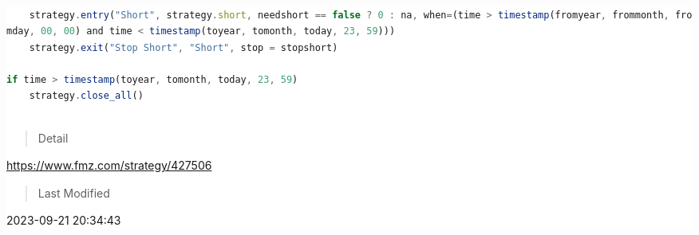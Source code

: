 ``` javascript
    strategy.entry("Short", strategy.short, needshort == false ? 0 : na, when=(time > timestamp(fromyear, frommonth, fromday, 00, 00) and time < timestamp(toyear, tomonth, today, 23, 59)))
    strategy.exit("Stop Short", "Short", stop = stopshort)
    
if time > timestamp(toyear, tomonth, today, 23, 59)
    strategy.close_all()
    
```

> Detail

https://www.fmz.com/strategy/427506

> Last Modified

2023-09-21 20:34:43
